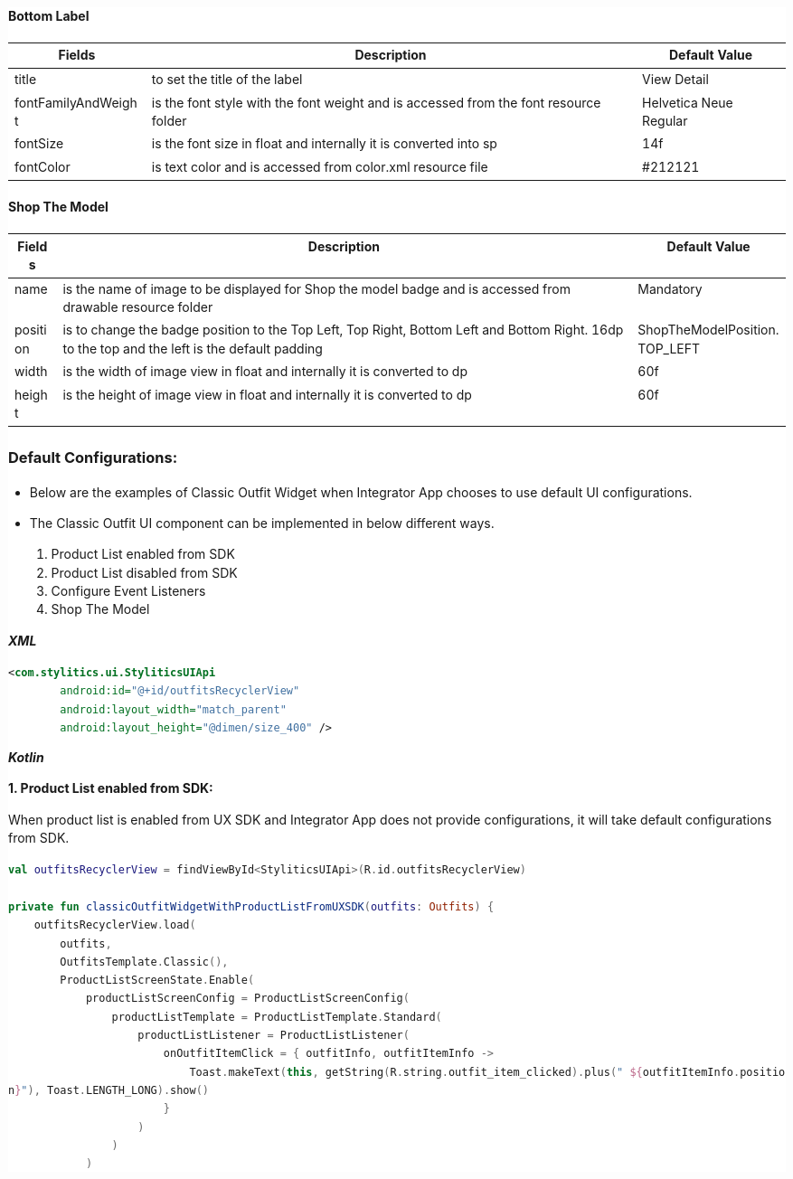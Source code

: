 #### Bottom Label

| Fields | Description | Default Value |
| ---- | ---- | ---- |
| title | to set the title of the label | View Detail |
| fontFamilyAndWeight | is the font style with the font weight and is accessed from the font resource folder | Helvetica Neue Regular |
| fontSize | is the font size in float and internally it is converted into sp | 14f |
| fontColor | is text color and is accessed from color.xml resource file | #212121 |

#### Shop The Model

| Fields | Description | Default Value |
| ---- | ---- | ---- |
| name | is the name of image to be displayed for Shop the model badge and is accessed from drawable resource folder | Mandatory |
| position | is to change the badge position to the Top Left, Top Right, Bottom Left and Bottom Right. 16dp to the top and the left is the default padding | ShopTheModelPosition.TOP_LEFT |
| width | is the width of image view in float and internally it is converted to dp | 60f |
| height | is the height of image view in float and internally it is converted to dp | 60f |

### Default Configurations:

* Below are the examples of Classic Outfit Widget when Integrator App chooses to use default UI configurations.</br>

* The Classic Outfit UI component can be implemented in below different ways.
    1. Product List enabled from SDK
    2. Product List disabled from SDK
    3. Configure Event Listeners
    5. Shop The Model

*_**XML**_*

```xml
<com.stylitics.ui.StyliticsUIApi 
        android:id="@+id/outfitsRecyclerView"
        android:layout_width="match_parent"
        android:layout_height="@dimen/size_400" />
```

*_**Kotlin**_*

**1. Product List enabled from SDK:**

When product list is enabled from UX SDK and Integrator App does not provide configurations, it will take default configurations from SDK.

```kotlin
val outfitsRecyclerView = findViewById<StyliticsUIApi>(R.id.outfitsRecyclerView)

private fun classicOutfitWidgetWithProductListFromUXSDK(outfits: Outfits) {
    outfitsRecyclerView.load(
        outfits,
        OutfitsTemplate.Classic(),
        ProductListScreenState.Enable(
            productListScreenConfig = ProductListScreenConfig(
                productListTemplate = ProductListTemplate.Standard(
                    productListListener = ProductListListener(
                        onOutfitItemClick = { outfitInfo, outfitItemInfo ->
                            Toast.makeText(this, getString(R.string.outfit_item_clicked).plus(" ${outfitItemInfo.position}"), Toast.LENGTH_LONG).show()
                        }
                    )
                )
            )
```